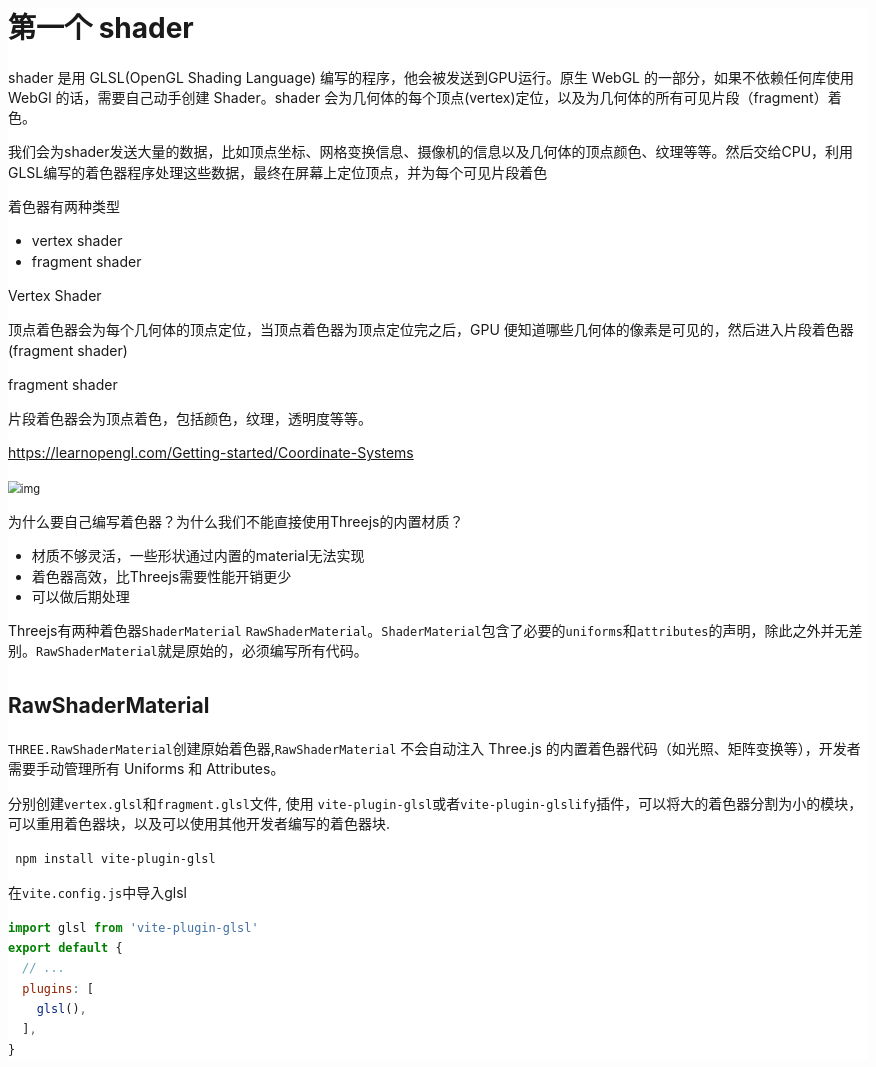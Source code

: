 # 第一个 shader

shader 是用 GLSL(OpenGL Shading Language) 编写的程序，他会被发送到GPU运行。原生 WebGL 的一部分，如果不依赖任何库使用 WebGl 的话，需要自己动手创建 Shader。shader 会为几何体的每个顶点(vertex)定位，以及为几何体的所有可见片段（fragment）着色。

我们会为shader发送大量的数据，比如顶点坐标、网格变换信息、摄像机的信息以及几何体的顶点颜色、纹理等等。然后交给CPU，利用GLSL编写的着色器程序处理这些数据，最终在屏幕上定位顶点，并为每个可见片段着色

着色器有两种类型

- vertex shader
- fragment shader

Vertex Shader

顶点着色器会为每个几何体的顶点定位，当顶点着色器为顶点定位完之后，GPU 便知道哪些几何体的像素是可见的，然后进入片段着色器(fragment shader)

fragment shader

片段着色器会为顶点着色，包括颜色，纹理，透明度等等。

https://learnopengl.com/Getting-started/Coordinate-Systems

<img src="https://learnopengl.com/img/getting-started/coordinate_systems.png" alt="img" style="zoom:80%;" />

为什么要自己编写着色器？为什么我们不能直接使用Threejs的内置材质？

- 材质不够灵活，一些形状通过内置的material无法实现
- 着色器高效，比Threejs需要性能开销更少
- 可以做后期处理

Threejs有两种着色器`ShaderMaterial` `RawShaderMaterial`。`ShaderMaterial`包含了必要的`uniforms`和`attributes`的声明，除此之外并无差别。`RawShaderMaterial`就是原始的，必须编写所有代码。

## RawShaderMaterial

`THREE.RawShaderMaterial`创建原始着色器,`RawShaderMaterial` 不会自动注入 Three.js 的内置着色器代码（如光照、矩阵变换等），开发者需要手动管理所有 Uniforms 和 Attributes。

分别创建`vertex.glsl`和`fragment.glsl`文件, 使用 `vite-plugin-glsl`或者`vite-plugin-glslify`插件，可以将大的着色器分割为小的模块，可以重用着色器块，以及可以使用其他开发者编写的着色器块.

```bash
 npm install vite-plugin-glsl
```

在`vite.config.js`中导入glsl

```js
import glsl from 'vite-plugin-glsl'
export default {
  // ...
  plugins: [
    glsl(),
  ],
}
```
